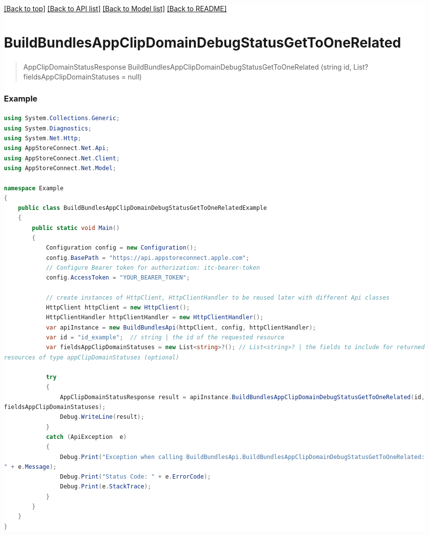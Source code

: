 [[Back to top]](#) [[Back to API list]](../README.md#documentation-for-api-endpoints) [[Back to Model list]](../README.md#documentation-for-models) [[Back to README]](../README.md)

<a id="buildbundlesappclipdomaindebugstatusgettoonerelated"></a>
# **BuildBundlesAppClipDomainDebugStatusGetToOneRelated**
> AppClipDomainStatusResponse BuildBundlesAppClipDomainDebugStatusGetToOneRelated (string id, List<string>? fieldsAppClipDomainStatuses = null)



### Example
```csharp
using System.Collections.Generic;
using System.Diagnostics;
using System.Net.Http;
using AppStoreConnect.Net.Api;
using AppStoreConnect.Net.Client;
using AppStoreConnect.Net.Model;

namespace Example
{
    public class BuildBundlesAppClipDomainDebugStatusGetToOneRelatedExample
    {
        public static void Main()
        {
            Configuration config = new Configuration();
            config.BasePath = "https://api.appstoreconnect.apple.com";
            // Configure Bearer token for authorization: itc-bearer-token
            config.AccessToken = "YOUR_BEARER_TOKEN";

            // create instances of HttpClient, HttpClientHandler to be reused later with different Api classes
            HttpClient httpClient = new HttpClient();
            HttpClientHandler httpClientHandler = new HttpClientHandler();
            var apiInstance = new BuildBundlesApi(httpClient, config, httpClientHandler);
            var id = "id_example";  // string | the id of the requested resource
            var fieldsAppClipDomainStatuses = new List<string>?(); // List<string>? | the fields to include for returned resources of type appClipDomainStatuses (optional) 

            try
            {
                AppClipDomainStatusResponse result = apiInstance.BuildBundlesAppClipDomainDebugStatusGetToOneRelated(id, fieldsAppClipDomainStatuses);
                Debug.WriteLine(result);
            }
            catch (ApiException  e)
            {
                Debug.Print("Exception when calling BuildBundlesApi.BuildBundlesAppClipDomainDebugStatusGetToOneRelated: " + e.Message);
                Debug.Print("Status Code: " + e.ErrorCode);
                Debug.Print(e.StackTrace);
            }
        }
    }
}
```
